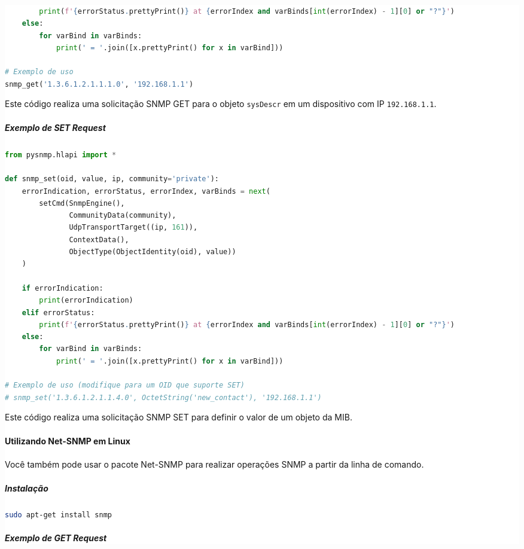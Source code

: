 ```python
        print(f'{errorStatus.prettyPrint()} at {errorIndex and varBinds[int(errorIndex) - 1][0] or "?"}')
    else:
        for varBind in varBinds:
            print(' = '.join([x.prettyPrint() for x in varBind]))

# Exemplo de uso
snmp_get('1.3.6.1.2.1.1.1.0', '192.168.1.1')
```

Este código realiza uma solicitação SNMP GET para o objeto `sysDescr` em um dispositivo com IP `192.168.1.1`.

##### Exemplo de SET Request

```python
from pysnmp.hlapi import *

def snmp_set(oid, value, ip, community='private'):
    errorIndication, errorStatus, errorIndex, varBinds = next(
        setCmd(SnmpEngine(),
               CommunityData(community),
               UdpTransportTarget((ip, 161)),
               ContextData(),
               ObjectType(ObjectIdentity(oid), value))
    )

    if errorIndication:
        print(errorIndication)
    elif errorStatus:
        print(f'{errorStatus.prettyPrint()} at {errorIndex and varBinds[int(errorIndex) - 1][0] or "?"}')
    else:
        for varBind in varBinds:
            print(' = '.join([x.prettyPrint() for x in varBind]))

# Exemplo de uso (modifique para um OID que suporte SET)
# snmp_set('1.3.6.1.2.1.1.4.0', OctetString('new_contact'), '192.168.1.1')
```

Este código realiza uma solicitação SNMP SET para definir o valor de um objeto da MIB.

#### Utilizando Net-SNMP em Linux

Você também pode usar o pacote Net-SNMP para realizar operações SNMP a partir da linha de comando.

##### Instalação

```sh
sudo apt-get install snmp
```

##### Exemplo de GET Request

